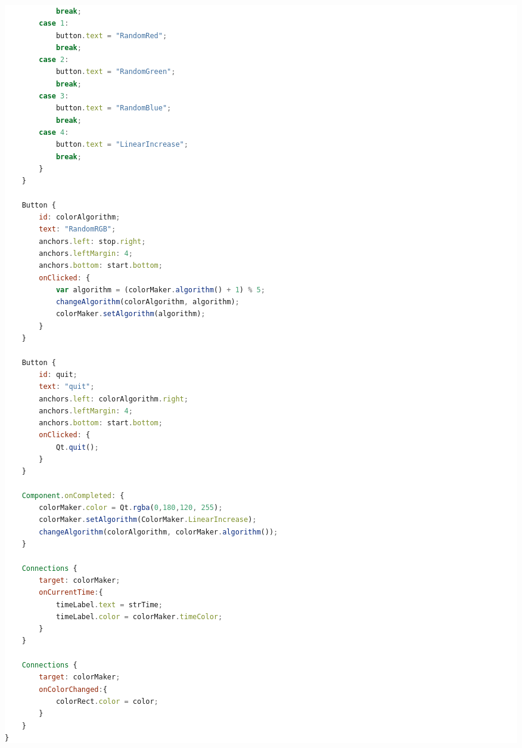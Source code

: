 ```qml
            break;
        case 1:
            button.text = "RandomRed";
            break;
        case 2:
            button.text = "RandomGreen";
            break;
        case 3:
            button.text = "RandomBlue";
            break;
        case 4:
            button.text = "LinearIncrease";
            break;
        }
    }
 
    Button {
        id: colorAlgorithm;
        text: "RandomRGB";
        anchors.left: stop.right;
        anchors.leftMargin: 4;
        anchors.bottom: start.bottom;
        onClicked: {
            var algorithm = (colorMaker.algorithm() + 1) % 5;
            changeAlgorithm(colorAlgorithm, algorithm);
            colorMaker.setAlgorithm(algorithm);
        }
    }
 
    Button {
        id: quit;
        text: "quit";
        anchors.left: colorAlgorithm.right;
        anchors.leftMargin: 4;
        anchors.bottom: start.bottom;
        onClicked: {
            Qt.quit();
        }
    }
 
    Component.onCompleted: {
        colorMaker.color = Qt.rgba(0,180,120, 255);
        colorMaker.setAlgorithm(ColorMaker.LinearIncrease);
        changeAlgorithm(colorAlgorithm, colorMaker.algorithm());
    }
 
    Connections {
        target: colorMaker;
        onCurrentTime:{
            timeLabel.text = strTime;
            timeLabel.color = colorMaker.timeColor;
        }
    }
 
    Connections {
        target: colorMaker;
        onColorChanged:{
            colorRect.color = color;
        }
    }
}
```

